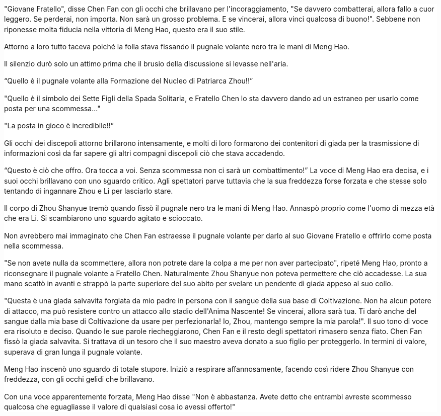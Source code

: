 "Giovane Fratello", disse Chen Fan con gli occhi che brillavano per l'incoraggiamento, "Se davvero combatterai, allora fallo a cuor leggero. Se perderai, non importa. Non sarà un grosso problema. E se vincerai, allora vinci qualcosa di buono!". Sebbene non riponesse molta fiducia nella vittoria di Meng Hao, questo era il suo stile.


Attorno a loro tutto taceva poiché la folla stava fissando il pugnale volante nero tra le mani di Meng Hao.


Il silenzio durò solo un attimo prima che il brusio della discussione si levasse nell'aria.


“Quello è il pugnale volante alla Formazione del Nucleo di Patriarca Zhou!!”


"Quello è il simbolo dei Sette Figli della Spada Solitaria, e Fratello Chen lo sta davvero dando ad un estraneo per usarlo come posta per una scommessa..."


"La posta in gioco è incredibile!!”


Gli occhi dei discepoli attorno brillarono intensamente, e molti di loro formarono dei contenitori di giada per la trasmissione di informazioni così da far sapere gli altri compagni discepoli ciò che stava accadendo.


“Questo è ciò che offro. Ora tocca a voi. Senza scommessa non ci sarà un combattimento!” La voce di Meng Hao era decisa, e i suoi occhi brillavano con uno sguardo critico. Agli spettatori parve tuttavia che la sua freddezza forse forzata e che stesse solo tentando di ingannare Zhou e Li per lasciarlo stare.


Il corpo di Zhou Shanyue tremò quando fissò il pugnale nero tra le mani di Meng Hao. Annaspò proprio come l'uomo di mezza età che era Li. Si scambiarono uno sguardo agitato e scioccato.


Non avrebbero mai immaginato che Chen Fan estraesse il pugnale volante per darlo al suo Giovane Fratello e offrirlo come posta nella scommessa.


"Se non avete nulla da scommettere, allora non potrete dare la colpa a me per non aver partecipato", ripeté Meng Hao, pronto a riconsegnare il pugnale volante a Fratello Chen. Naturalmente Zhou Shanyue non poteva permettere che ciò accadesse. La sua mano scattò in avanti e strappò la parte superiore del suo abito per svelare un pendente di giada appeso al suo collo.


"Questa è una giada salvavita forgiata da mio padre in persona con il sangue della sua base di Coltivazione. Non ha alcun potere di attacco, ma può resistere contro un attacco allo stadio dell'Anima Nascente! Se vincerai, allora sarà tua. Ti darò anche del sangue dalla mia base di Coltivazione da usare per perfezionarla! Io, Zhou, mantengo sempre la mia parola!". Il suo tono di voce era risoluto e deciso. Quando le sue parole riecheggiarono, Chen Fan e il resto degli spettatori rimasero senza fiato. Chen Fan fissò la giada salvavita. Si trattava di un tesoro che il suo maestro aveva donato a suo figlio per proteggerlo. In termini di valore, superava di gran lunga il pugnale volante.


Meng Hao inscenò uno sguardo di totale stupore. Iniziò a respirare affannosamente, facendo così ridere Zhou Shanyue con freddezza, con gli occhi gelidi che brillavano.


Con una voce apparentemente forzata, Meng Hao disse "Non è abbastanza. Avete detto che entrambi avreste scommesso qualcosa che eguagliasse il valore di qualsiasi cosa io avessi offerto!"
